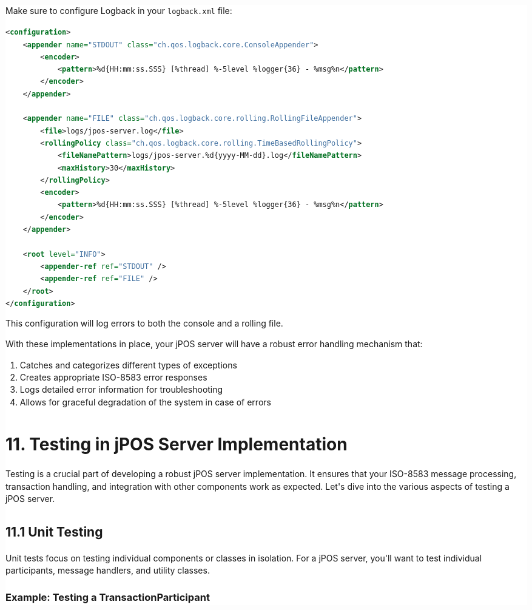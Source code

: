 Make sure to configure Logback in your `logback.xml` file:

```xml
<configuration>
    <appender name="STDOUT" class="ch.qos.logback.core.ConsoleAppender">
        <encoder>
            <pattern>%d{HH:mm:ss.SSS} [%thread] %-5level %logger{36} - %msg%n</pattern>
        </encoder>
    </appender>

    <appender name="FILE" class="ch.qos.logback.core.rolling.RollingFileAppender">
        <file>logs/jpos-server.log</file>
        <rollingPolicy class="ch.qos.logback.core.rolling.TimeBasedRollingPolicy">
            <fileNamePattern>logs/jpos-server.%d{yyyy-MM-dd}.log</fileNamePattern>
            <maxHistory>30</maxHistory>
        </rollingPolicy>
        <encoder>
            <pattern>%d{HH:mm:ss.SSS} [%thread] %-5level %logger{36} - %msg%n</pattern>
        </encoder>
    </appender>

    <root level="INFO">
        <appender-ref ref="STDOUT" />
        <appender-ref ref="FILE" />
    </root>
</configuration>
```

This configuration will log errors to both the console and a rolling file.

With these implementations in place, your jPOS server will have a robust error handling mechanism that:

1. Catches and categorizes different types of exceptions
2. Creates appropriate ISO-8583 error responses
3. Logs detailed error information for troubleshooting
4. Allows for graceful degradation of the system in case of errors



# 11. Testing in jPOS Server Implementation

Testing is a crucial part of developing a robust jPOS server implementation. It ensures that your ISO-8583 message processing, transaction handling, and integration with other components work as expected. Let's dive into the various aspects of testing a jPOS server.

## 11.1 Unit Testing

Unit tests focus on testing individual components or classes in isolation. For a jPOS server, you'll want to test individual participants, message handlers, and utility classes.

### Example: Testing a TransactionParticipant
